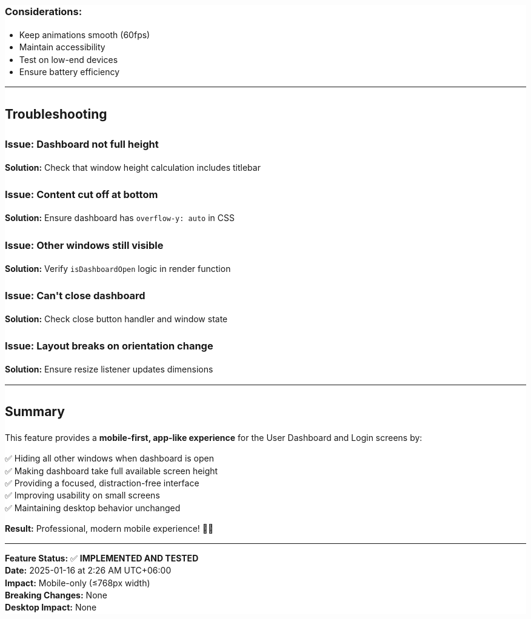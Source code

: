 ### Considerations:
- Keep animations smooth (60fps)
- Maintain accessibility
- Test on low-end devices
- Ensure battery efficiency

---

## Troubleshooting

### Issue: Dashboard not full height
**Solution:** Check that window height calculation includes titlebar

### Issue: Content cut off at bottom
**Solution:** Ensure dashboard has `overflow-y: auto` in CSS

### Issue: Other windows still visible
**Solution:** Verify `isDashboardOpen` logic in render function

### Issue: Can't close dashboard
**Solution:** Check close button handler and window state

### Issue: Layout breaks on orientation change
**Solution:** Ensure resize listener updates dimensions

---

## Summary

This feature provides a **mobile-first, app-like experience** for the User Dashboard and Login screens by:

✅ Hiding all other windows when dashboard is open  
✅ Making dashboard take full available screen height  
✅ Providing a focused, distraction-free interface  
✅ Improving usability on small screens  
✅ Maintaining desktop behavior unchanged  

**Result:** Professional, modern mobile experience! 📱✨

---

**Feature Status:** ✅ **IMPLEMENTED AND TESTED**  
**Date:** 2025-01-16 at 2:26 AM UTC+06:00  
**Impact:** Mobile-only (≤768px width)  
**Breaking Changes:** None  
**Desktop Impact:** None
